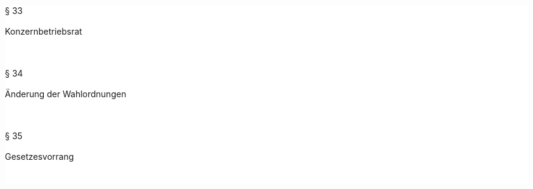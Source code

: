 </td>

<td style align="left" valign="top" charoff="50">

§ 33

</td>

<td style align="left" valign="top" charoff="50">

Konzernbetriebsrat

</td>

</tr>

<tr>

<td style align="left" valign="top" charoff="50">

 

</td>

<td style align="left" valign="top" charoff="50">

§ 34

</td>

<td style align="left" valign="top" charoff="50">

Änderung der Wahlordnungen

</td>

</tr>

<tr>

<td style align="left" valign="top" charoff="50">

 

</td>

<td style align="left" valign="top" charoff="50">

§ 35

</td>

<td style align="left" valign="top" charoff="50">

Gesetzesvorrang

</td>

</tr>

<tr>

<td style align="left" valign="top" charoff="50">

 

</td>
